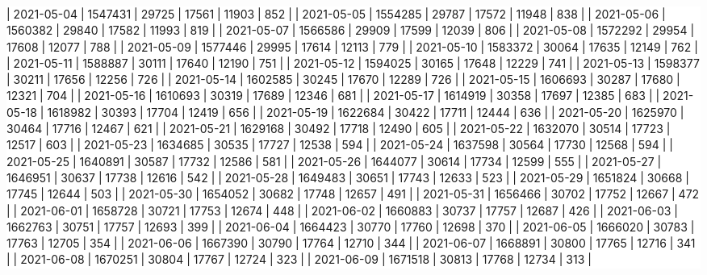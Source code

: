 | 2021-05-04 | 1547431 | 29725 | 17561 | 11903 | 852 |
| 2021-05-05 | 1554285 | 29787 | 17572 | 11948 | 838 |
| 2021-05-06 | 1560382 | 29840 | 17582 | 11993 | 819 |
| 2021-05-07 | 1566586 | 29909 | 17599 | 12039 | 806 |
| 2021-05-08 | 1572292 | 29954 | 17608 | 12077 | 788 |
| 2021-05-09 | 1577446 | 29995 | 17614 | 12113 | 779 |
| 2021-05-10 | 1583372 | 30064 | 17635 | 12149 | 762 |
| 2021-05-11 | 1588887 | 30111 | 17640 | 12190 | 751 |
| 2021-05-12 | 1594025 | 30165 | 17648 | 12229 | 741 |
| 2021-05-13 | 1598377 | 30211 | 17656 | 12256 | 726 |
| 2021-05-14 | 1602585 | 30245 | 17670 | 12289 | 726 |
| 2021-05-15 | 1606693 | 30287 | 17680 | 12321 | 704 |
| 2021-05-16 | 1610693 | 30319 | 17689 | 12346 | 681 |
| 2021-05-17 | 1614919 | 30358 | 17697 | 12385 | 683 |
| 2021-05-18 | 1618982 | 30393 | 17704 | 12419 | 656 |
| 2021-05-19 | 1622684 | 30422 | 17711 | 12444 | 636 |
| 2021-05-20 | 1625970 | 30464 | 17716 | 12467 | 621 |
| 2021-05-21 | 1629168 | 30492 | 17718 | 12490 | 605 |
| 2021-05-22 | 1632070 | 30514 | 17723 | 12517 | 603 |
| 2021-05-23 | 1634685 | 30535 | 17727 | 12538 | 594 |
| 2021-05-24 | 1637598 | 30564 | 17730 | 12568 | 594 |
| 2021-05-25 | 1640891 | 30587 | 17732 | 12586 | 581 |
| 2021-05-26 | 1644077 | 30614 | 17734 | 12599 | 555 |
| 2021-05-27 | 1646951 | 30637 | 17738 | 12616 | 542 |
| 2021-05-28 | 1649483 | 30651 | 17743 | 12633 | 523 |
| 2021-05-29 | 1651824 | 30668 | 17745 | 12644 | 503 |
| 2021-05-30 | 1654052 | 30682 | 17748 | 12657 | 491 |
| 2021-05-31 | 1656466 | 30702 | 17752 | 12667 | 472 |
| 2021-06-01 | 1658728 | 30721 | 17753 | 12674 | 448 |
| 2021-06-02 | 1660883 | 30737 | 17757 | 12687 | 426 |
| 2021-06-03 | 1662763 | 30751 | 17757 | 12693 | 399 |
| 2021-06-04 | 1664423 | 30770 | 17760 | 12698 | 370 |
| 2021-06-05 | 1666020 | 30783 | 17763 | 12705 | 354 |
| 2021-06-06 | 1667390 | 30790 | 17764 | 12710 | 344 |
| 2021-06-07 | 1668891 | 30800 | 17765 | 12716 | 341 |
| 2021-06-08 | 1670251 | 30804 | 17767 | 12724 | 323 |
| 2021-06-09 | 1671518 | 30813 | 17768 | 12734 | 313 |